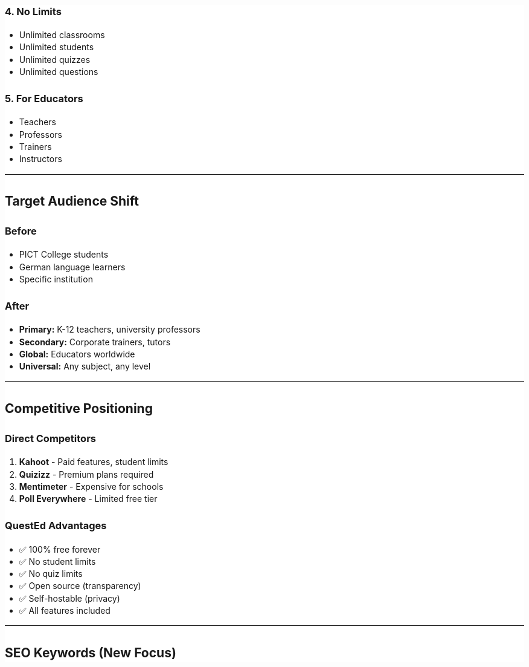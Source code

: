 ### 4. **No Limits**
- Unlimited classrooms
- Unlimited students
- Unlimited quizzes
- Unlimited questions

### 5. **For Educators**
- Teachers
- Professors
- Trainers
- Instructors

---

## Target Audience Shift

### Before
- PICT College students
- German language learners
- Specific institution

### After
- **Primary:** K-12 teachers, university professors
- **Secondary:** Corporate trainers, tutors
- **Global:** Educators worldwide
- **Universal:** Any subject, any level

---

## Competitive Positioning

### Direct Competitors
1. **Kahoot** - Paid features, student limits
2. **Quizizz** - Premium plans required
3. **Mentimeter** - Expensive for schools
4. **Poll Everywhere** - Limited free tier

### QuestEd Advantages
- ✅ 100% free forever
- ✅ No student limits
- ✅ No quiz limits
- ✅ Open source (transparency)
- ✅ Self-hostable (privacy)
- ✅ All features included

---

## SEO Keywords (New Focus)
